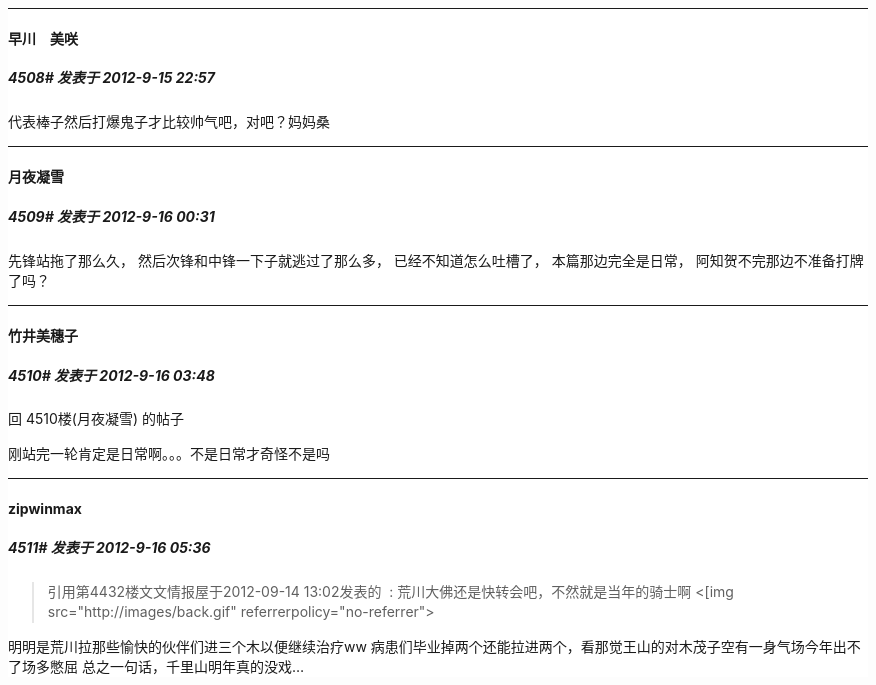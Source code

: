 *****

####  早川　美咲  
##### 4508#       发表于 2012-9-15 22:57




代表棒子然后打爆鬼子才比较帅气吧，对吧？妈妈桑







*****

####  月夜凝雪  
##### 4509#       发表于 2012-9-16 00:31




先锋站拖了那么久，
然后次锋和中锋一下子就逃过了那么多，
已经不知道怎么吐槽了，
本篇那边完全是日常，
阿知贺不完那边不准备打牌了吗？







*****

####  竹井美穗子  
##### 4510#       发表于 2012-9-16 03:48

回 4510楼(月夜凝雪) 的帖子



刚站完一轮肯定是日常啊。。。不是日常才奇怪不是吗







*****

####  zipwinmax  
##### 4511#       发表于 2012-9-16 05:36



<blockquote>引用第4432楼文文情报屋于2012-09-14 13:02发表的  :
荒川大佛还是快转会吧，不然就是当年的骑士啊 <[img src="http://images/back.gif" referrerpolicy="no-referrer"></blockquote>明明是荒川拉那些愉快的伙伴们进三个木以便继续治疗ww
病患们毕业掉两个还能拉进两个，看那觉王山的对木茂子空有一身气场今年出不了场多憋屈
总之一句话，千里山明年真的没戏…
